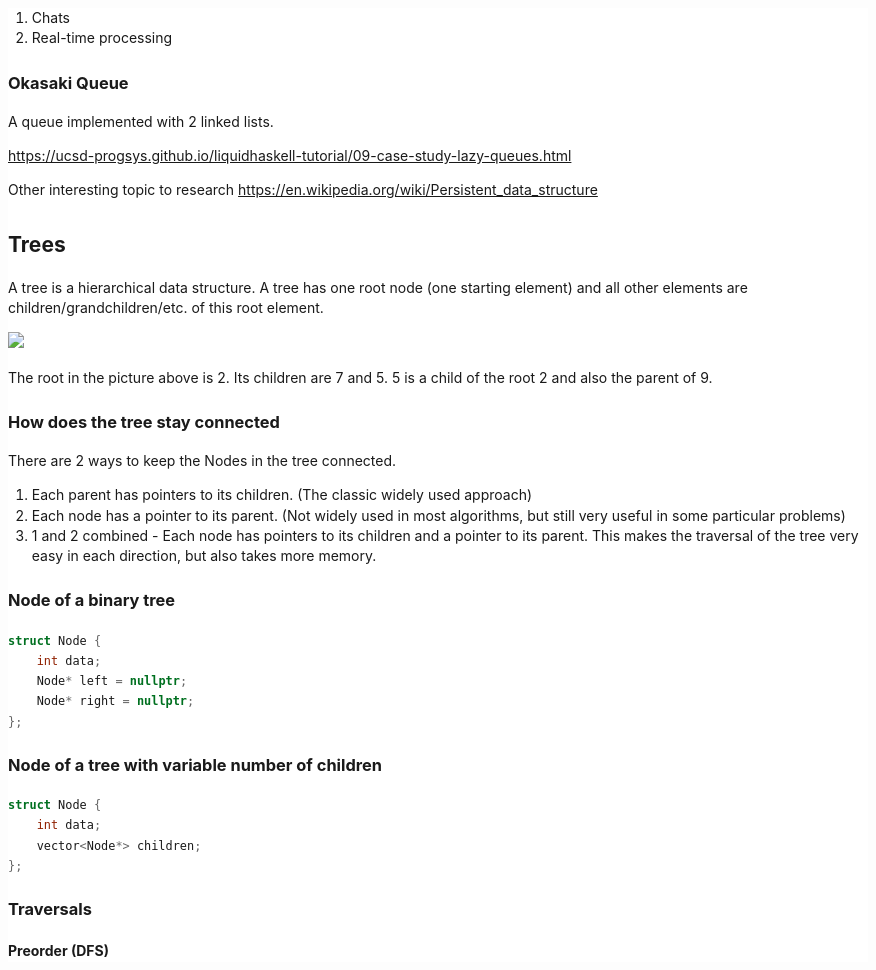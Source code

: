 1. Chats
2. Real-time processing

### Okasaki Queue

A queue implemented with 2 linked lists.

https://ucsd-progsys.github.io/liquidhaskell-tutorial/09-case-study-lazy-queues.html

Other interesting topic to research https://en.wikipedia.org/wiki/Persistent_data_structure

## Trees

A tree is a hierarchical data structure. A tree has one root node (one starting element) and all other elements are children/grandchildren/etc. of this root element.

![](https://i.imgur.com/5ownlqQ.jpg)

The root in the picture above is 2. Its children are 7 and 5. 5 is a child of the root 2 and also the parent of 9.

### How does the tree stay connected

There are 2 ways to keep the Nodes in the tree connected.

1. Each parent has pointers to its children. (The classic widely used approach)
2. Each node has a pointer to its parent. (Not widely used in most algorithms, but still very useful in some particular problems)
3. 1 and 2 combined - Each node has pointers to its children and a pointer to its parent. This makes the traversal of the tree very easy in each direction, but also takes more memory.

### Node of a binary tree

```c++
struct Node {
    int data;
    Node* left = nullptr;
    Node* right = nullptr;
};
```

### Node of a tree with variable number of children

```c++
struct Node {
    int data;
    vector<Node*> children;
};
```

### Traversals

#### Preorder (DFS)
